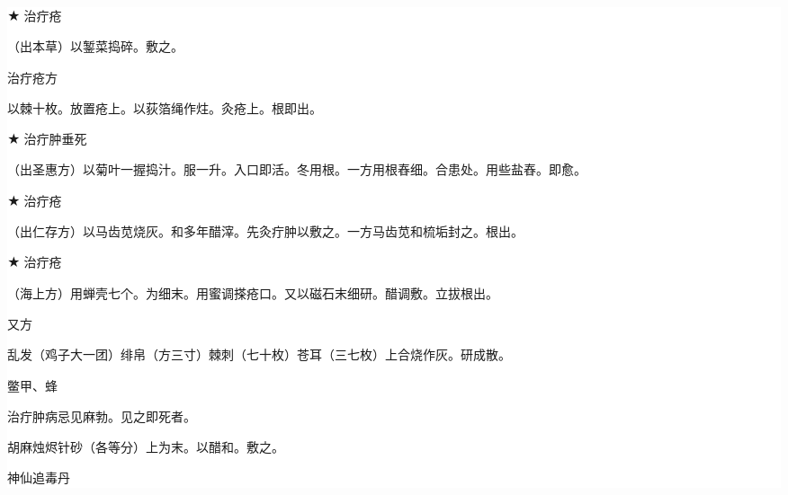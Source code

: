 ★ 治疔疮  

（出本草）以錾菜捣碎。敷之。  

治疔疮方  

以棘十枚。放置疮上。以荻箔绳作炷。灸疮上。根即出。  

★ 治疔肿垂死  

（出圣惠方）以菊叶一握捣汁。服一升。入口即活。冬用根。一方用根舂细。合患处。用些盐舂。即愈。  

★ 治疔疮  

（出仁存方）以马齿苋烧灰。和多年醋滓。先灸疔肿以敷之。一方马齿苋和梳垢封之。根出。  

★ 治疔疮  

（海上方）用蝉壳七个。为细末。用蜜调搽疮口。又以磁石末细研。醋调敷。立拔根出。  

又方  

乱发（鸡子大一团）绯帛（方三寸）棘刺（七十枚）苍耳（三七枚）上合烧作灰。研成散。  

鳖甲、蜂  

治疔肿病忌见麻勃。见之即死者。  

胡麻烛烬针砂（各等分）上为末。以醋和。敷之。  

神仙追毒丹  

